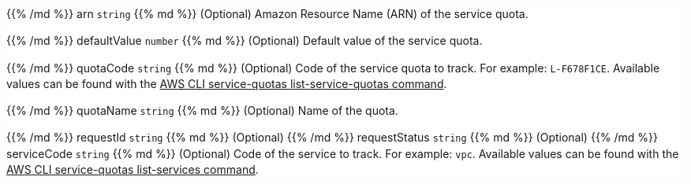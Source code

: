 {{% /md %}}</td>
        </tr>
        <tr>
            <td class="align-top">arn</td>
            <td class="align-top"><code>string</code></td>
            <td class="align-top">{{% md %}}
(Optional) Amazon Resource Name (ARN) of the service quota.

{{% /md %}}</td>
        </tr>
        <tr>
            <td class="align-top">default<wbr>Value</td>
            <td class="align-top"><code>number</code></td>
            <td class="align-top">{{% md %}}
(Optional) Default value of the service quota.

{{% /md %}}</td>
        </tr>
        <tr>
            <td class="align-top">quota<wbr>Code</td>
            <td class="align-top"><code>string</code></td>
            <td class="align-top">{{% md %}}
(Optional) Code of the service quota to track. For example: `L-F678F1CE`. Available values can be found with the [AWS CLI service-quotas list-service-quotas command](https://docs.aws.amazon.com/cli/latest/reference/service-quotas/list-service-quotas.html).

{{% /md %}}</td>
        </tr>
        <tr>
            <td class="align-top">quota<wbr>Name</td>
            <td class="align-top"><code>string</code></td>
            <td class="align-top">{{% md %}}
(Optional) Name of the quota.

{{% /md %}}</td>
        </tr>
        <tr>
            <td class="align-top">request<wbr>Id</td>
            <td class="align-top"><code>string</code></td>
            <td class="align-top">{{% md %}}
(Optional) 
{{% /md %}}</td>
        </tr>
        <tr>
            <td class="align-top">request<wbr>Status</td>
            <td class="align-top"><code>string</code></td>
            <td class="align-top">{{% md %}}
(Optional) 
{{% /md %}}</td>
        </tr>
        <tr>
            <td class="align-top">service<wbr>Code</td>
            <td class="align-top"><code>string</code></td>
            <td class="align-top">{{% md %}}
(Optional) Code of the service to track. For example: `vpc`. Available values can be found with the [AWS CLI service-quotas list-services command](https://docs.aws.amazon.com/cli/latest/reference/service-quotas/list-services.html).
